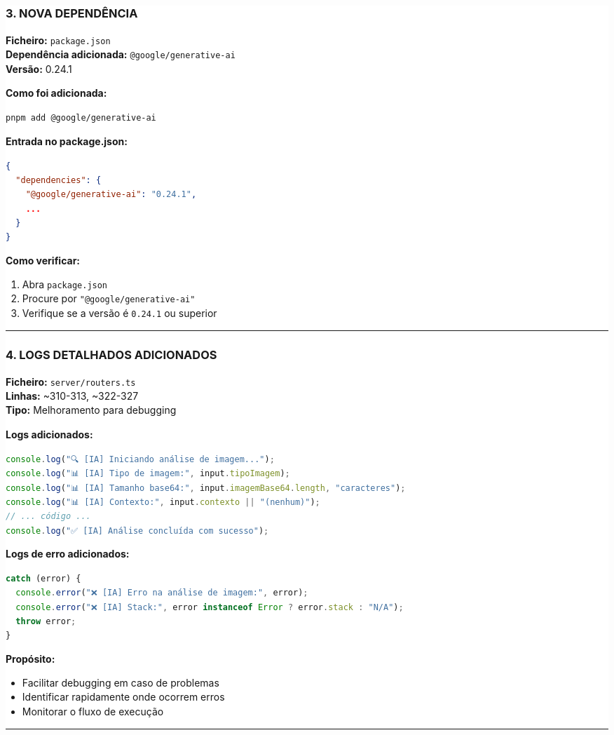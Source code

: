 ### 3. NOVA DEPENDÊNCIA

**Ficheiro:** `package.json`  
**Dependência adicionada:** `@google/generative-ai`  
**Versão:** 0.24.1

**Como foi adicionada:**
```bash
pnpm add @google/generative-ai
```

**Entrada no package.json:**
```json
{
  "dependencies": {
    "@google/generative-ai": "0.24.1",
    ...
  }
}
```

**Como verificar:**
1. Abra `package.json`
2. Procure por `"@google/generative-ai"`
3. Verifique se a versão é `0.24.1` ou superior

---

### 4. LOGS DETALHADOS ADICIONADOS

**Ficheiro:** `server/routers.ts`  
**Linhas:** ~310-313, ~322-327  
**Tipo:** Melhoramento para debugging

**Logs adicionados:**
```typescript
console.log("🔍 [IA] Iniciando análise de imagem...");
console.log("📊 [IA] Tipo de imagem:", input.tipoImagem);
console.log("📊 [IA] Tamanho base64:", input.imagemBase64.length, "caracteres");
console.log("📊 [IA] Contexto:", input.contexto || "(nenhum)");
// ... código ...
console.log("✅ [IA] Análise concluída com sucesso");
```

**Logs de erro adicionados:**
```typescript
catch (error) {
  console.error("❌ [IA] Erro na análise de imagem:", error);
  console.error("❌ [IA] Stack:", error instanceof Error ? error.stack : "N/A");
  throw error;
}
```

**Propósito:**
- Facilitar debugging em caso de problemas
- Identificar rapidamente onde ocorrem erros
- Monitorar o fluxo de execução

---